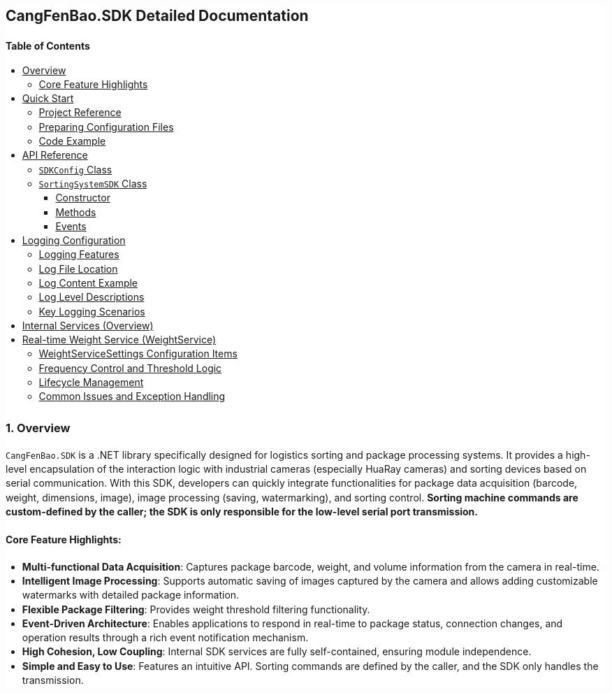 ## **CangFenBao.SDK Detailed Documentation**

**Table of Contents**

*   [Overview](#1-overview)
    *   [Core Feature Highlights](#core-feature-highlights)
*   [Quick Start](#2-quick-start)
    *   [Project Reference](#21-project-reference)
    *   [Preparing Configuration Files](#22-preparing-configuration-files)
    *   [Code Example](#23-code-example)
*   [API Reference](#3-api-reference)
    *   [`SDKConfig` Class](#31-sdkconfig-class)
    *   [`SortingSystemSDK` Class](#32-sortingsystemsdk-class)
        *   [Constructor](#constructor)
        *   [Methods](#methods)
        *   [Events](#events)
*   [Logging Configuration](#4-logging-configuration)
    *   [Logging Features](#41-logging-features)
    *   [Log File Location](#42-log-file-location)
    *   [Log Content Example](#43-log-content-example)
    *   [Log Level Descriptions](#44-log-level-descriptions)
    *   [Key Logging Scenarios](#45-key-logging-scenarios)
*   [Internal Services (Overview)](#5-internal-services-overview)
*   [Real-time Weight Service (WeightService)](#6-real-time-weight-service-weightservice)
    *   [WeightServiceSettings Configuration Items](#61-weightservicesettings-configuration-items)
    *   [Frequency Control and Threshold Logic](#63-frequency-control-and-threshold-logic)
    *   [Lifecycle Management](#65-lifecycle-management)
    *   [Common Issues and Exception Handling](#66-common-issues-and-exception-handling)

### **1. Overview**

`CangFenBao.SDK` is a .NET library specifically designed for logistics sorting and package processing systems. It provides a high-level encapsulation of the interaction logic with industrial cameras (especially HuaRay cameras) and sorting devices based on serial communication. With this SDK, developers can quickly integrate functionalities for package data acquisition (barcode, weight, dimensions, image), image processing (saving, watermarking), and sorting control. **Sorting machine commands are custom-defined by the caller; the SDK is only responsible for the low-level serial port transmission.**

#### **Core Feature Highlights:**

*   **Multi-functional Data Acquisition**: Captures package barcode, weight, and volume information from the camera in real-time.
*   **Intelligent Image Processing**: Supports automatic saving of images captured by the camera and allows adding customizable watermarks with detailed package information.
*   **Flexible Package Filtering**: Provides weight threshold filtering functionality.
*   **Event-Driven Architecture**: Enables applications to respond in real-time to package status, connection changes, and operation results through a rich event notification mechanism.
*   **High Cohesion, Low Coupling**: Internal SDK services are fully self-contained, ensuring module independence.
*   **Simple and Easy to Use**: Features an intuitive API. Sorting commands are defined by the caller, and the SDK only handles the transmission.

